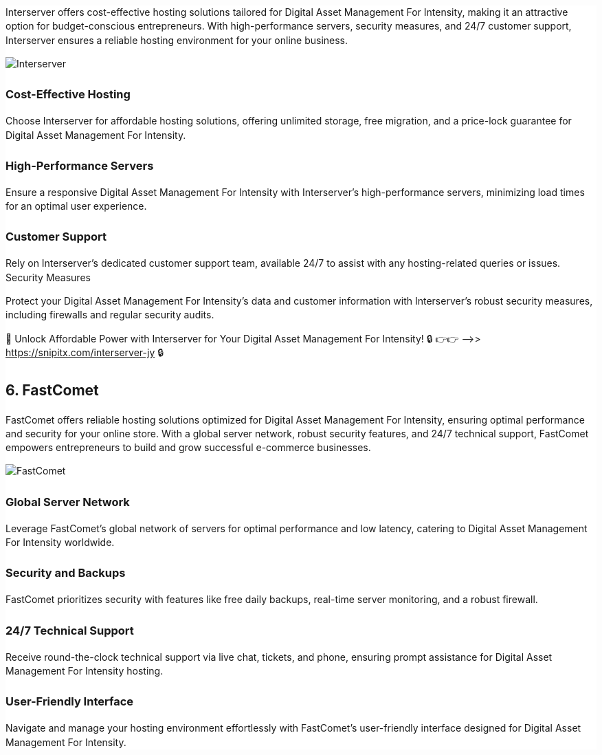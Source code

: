 Interserver offers cost-effective hosting solutions tailored for Digital Asset Management For Intensity, making it an attractive option for budget-conscious entrepreneurs. With high-performance servers, security measures, and 24/7 customer support, Interserver ensures a reliable hosting environment for your online business.

![Interserver](https://i.imgur.com/OM5dOEW.jpeg "Interserver Hosting")

### Cost-Effective Hosting
Choose Interserver for affordable hosting solutions, offering unlimited storage, free migration, and a price-lock guarantee for Digital Asset Management For Intensity.

### High-Performance Servers
Ensure a responsive Digital Asset Management For Intensity with Interserver’s high-performance servers, minimizing load times for an optimal user experience.

### Customer Support
Rely on Interserver’s dedicated customer support team, available 24/7 to assist with any hosting-related queries or issues.
Security Measures

Protect your Digital Asset Management For Intensity’s data and customer information with Interserver’s robust security measures, including firewalls and regular security audits.

💸 Unlock Affordable Power with Interserver for Your Digital Asset Management For Intensity! 🔒
👉👉 -->> https://snipitx.com/interserver-jy 🔒

## 6. FastComet

FastComet offers reliable hosting solutions optimized for Digital Asset Management For Intensity, ensuring optimal performance and security for your online store. With a global server network, robust security features, and 24/7 technical support, FastComet empowers entrepreneurs to build and grow successful e-commerce businesses.

![FastComet](https://i.imgur.com/7qgXuWp.png "FastComet Hosting")

### Global Server Network
Leverage FastComet’s global network of servers for optimal performance and low latency, catering to Digital Asset Management For Intensity worldwide.

### Security and Backups
FastComet prioritizes security with features like free daily backups, real-time server monitoring, and a robust firewall.

### 24/7 Technical Support
Receive round-the-clock technical support via live chat, tickets, and phone, ensuring prompt assistance for Digital Asset Management For Intensity hosting.

### User-Friendly Interface
Navigate and manage your hosting environment effortlessly with FastComet’s user-friendly interface designed for Digital Asset Management For Intensity.
